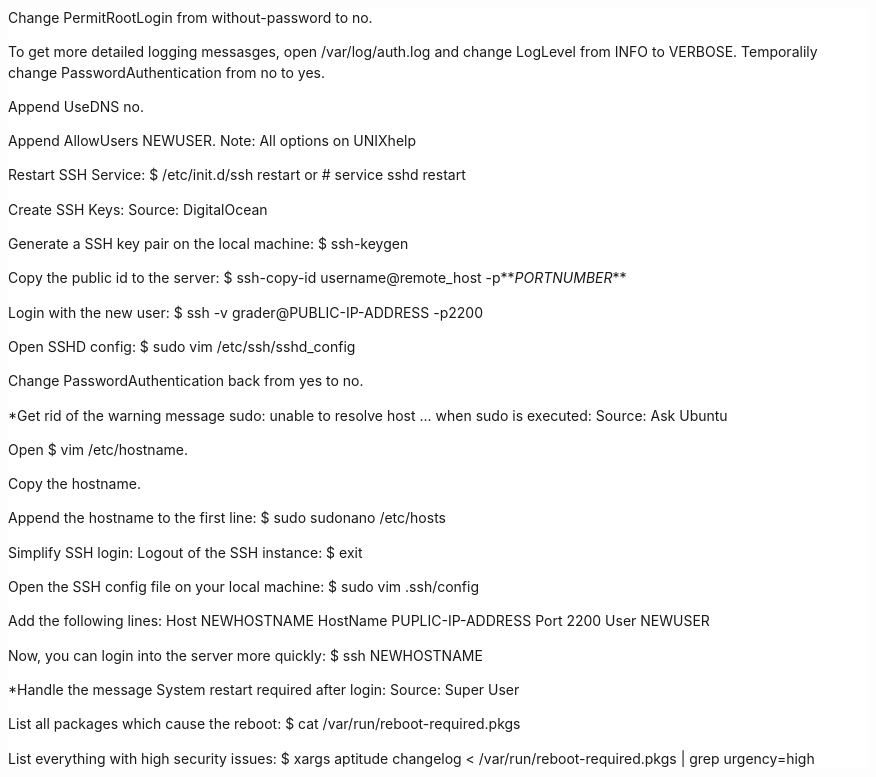 Change PermitRootLogin from without-password to no.

To get more detailed logging messasges, open /var/log/auth.log and change LogLevel from INFO to VERBOSE.
Temporalily change PasswordAuthentication from no to yes.

Append UseDNS no.

Append AllowUsers NEWUSER.
Note: All options on UNIXhelp

Restart SSH Service:
$ /etc/init.d/ssh restart or # service sshd restart

Create SSH Keys:
Source: DigitalOcean

Generate a SSH key pair on the local machine:
$ ssh-keygen

Copy the public id to the server:
$ ssh-copy-id username@remote_host -p**_PORTNUMBER_**

Login with the new user:
$ ssh -v grader@PUBLIC-IP-ADDRESS -p2200

Open SSHD config:
$ sudo vim /etc/ssh/sshd_config

Change PasswordAuthentication back from yes to no.

*Get rid of the warning message sudo: unable to resolve host ... when sudo is executed:
Source: Ask Ubuntu

Open $ vim /etc/hostname.

Copy the hostname.

Append the hostname to the first line:
$ sudo sudonano /etc/hosts

Simplify SSH login:
Logout of the SSH instance:
$ exit

Open the SSH config file on your local machine:
$ sudo vim .ssh/config

Add the following lines:
Host NEWHOSTNAME HostName PUPLIC-IP-ADDRESS Port 2200 User NEWUSER

Now, you can login into the server more quickly:
$ ssh NEWHOSTNAME

*Handle the message System restart required after login:
Source: Super User

List all packages which cause the reboot:
$ cat /var/run/reboot-required.pkgs

List everything with high security issues:
$ xargs aptitude changelog < /var/run/reboot-required.pkgs | grep urgency=high
